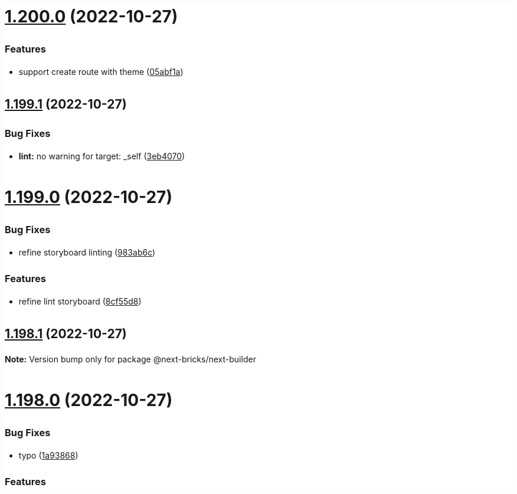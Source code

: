 # [1.200.0](https://github.com/easyops-cn/next-basics/compare/@next-bricks/next-builder@1.199.1...@next-bricks/next-builder@1.200.0) (2022-10-27)

### Features

- support create route with theme ([05abf1a](https://github.com/easyops-cn/next-basics/commit/05abf1a93ae2192715edccbd46ca7d1ad34f96f5))

## [1.199.1](https://github.com/easyops-cn/next-basics/compare/@next-bricks/next-builder@1.199.0...@next-bricks/next-builder@1.199.1) (2022-10-27)

### Bug Fixes

- **lint:** no warning for target: \_self ([3eb4070](https://github.com/easyops-cn/next-basics/commit/3eb40704ffb6b452bab939a8121dedeefcaf8bfc))

# [1.199.0](https://github.com/easyops-cn/next-basics/compare/@next-bricks/next-builder@1.198.1...@next-bricks/next-builder@1.199.0) (2022-10-27)

### Bug Fixes

- refine storyboard linting ([983ab6c](https://github.com/easyops-cn/next-basics/commit/983ab6c96bff957cccbaccf2670044c70184fb40))

### Features

- refine lint storyboard ([8cf55d8](https://github.com/easyops-cn/next-basics/commit/8cf55d8dda989e256071620b855fbb5708103c39))

## [1.198.1](https://github.com/easyops-cn/next-basics/compare/@next-bricks/next-builder@1.198.0...@next-bricks/next-builder@1.198.1) (2022-10-27)

**Note:** Version bump only for package @next-bricks/next-builder

# [1.198.0](https://github.com/easyops-cn/next-basics/compare/@next-bricks/next-builder@1.197.1...@next-bricks/next-builder@1.198.0) (2022-10-27)

### Bug Fixes

- typo ([1a93868](https://github.com/easyops-cn/next-basics/commit/1a9386897640c529904e5b3ba155d8144c96d67f))

### Features
